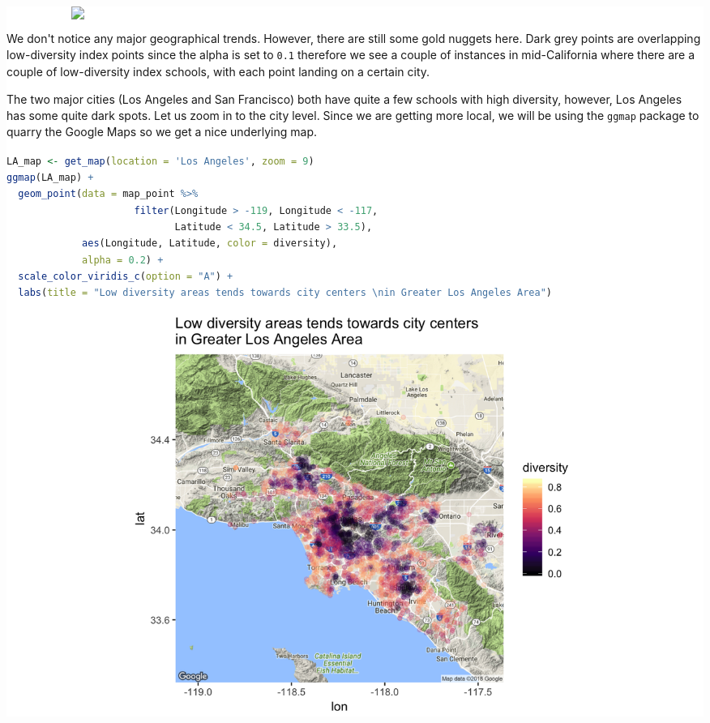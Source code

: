 <img src="{{< blogdown/postref >}}index_files/figure-html/unnamed-chunk-42-1.png" width="700px" style="display: block; margin: auto;" />

We don't notice any major geographical trends. However, there are still some gold nuggets here. Dark grey points are overlapping low-diversity index points since the alpha is set to `0.1` therefore we see a couple of instances in mid-California where there are a couple of low-diversity index schools, with each point landing on a certain city.  

The two major cities (Los Angeles and San Francisco) both have quite a few schools with high diversity, however, Los Angeles has some quite dark spots. Let us zoom in to the city level. Since we are getting more local, we will be using the `ggmap` package to quarry the Google Maps so we get a nice underlying map.


```r
LA_map <- get_map(location = 'Los Angeles', zoom = 9)
ggmap(LA_map) +
  geom_point(data = map_point %>%
                      filter(Longitude > -119, Longitude < -117,
                             Latitude < 34.5, Latitude > 33.5), 
             aes(Longitude, Latitude, color = diversity),
             alpha = 0.2) +
  scale_color_viridis_c(option = "A") +
  labs(title = "Low diversity areas tends towards city centers \nin Greater Los Angeles Area")
```

<img src="map.png" width="700px" style="display: block; margin: auto;" />
